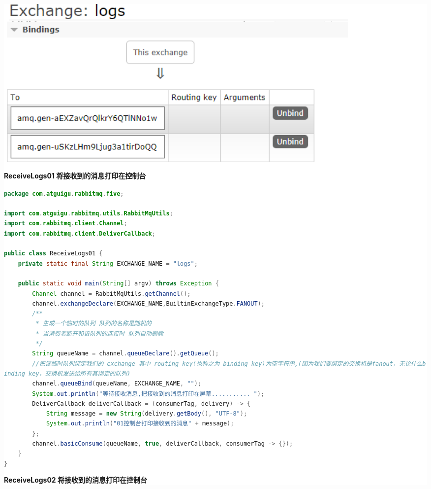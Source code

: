 ![image-20221006201435112](./RabbitMQ.assets/image-20221006201435112.png)

**ReceiveLogs01 将接收到的消息打印在控制台**

```java
package com.atguigu.rabbitmq.five;

import com.atguigu.rabbitmq.utils.RabbitMqUtils;
import com.rabbitmq.client.Channel;
import com.rabbitmq.client.DeliverCallback;

public class ReceiveLogs01 {
    private static final String EXCHANGE_NAME = "logs";

    public static void main(String[] argv) throws Exception {
        Channel channel = RabbitMqUtils.getChannel();
        channel.exchangeDeclare(EXCHANGE_NAME,BuiltinExchangeType.FANOUT);
        /**
         * 生成一个临时的队列 队列的名称是随机的
         * 当消费者断开和该队列的连接时 队列自动删除
         */
        String queueName = channel.queueDeclare().getQueue();
        //把该临时队列绑定我们的 exchange 其中 routing key(也称之为 binding key)为空字符串,(因为我们要绑定的交换机是fanout，无论什么binding key，交换机发送给所有其绑定的队列)
        channel.queueBind(queueName, EXCHANGE_NAME, "");
        System.out.println("等待接收消息,把接收到的消息打印在屏幕........... ");
        DeliverCallback deliverCallback = (consumerTag, delivery) -> {
            String message = new String(delivery.getBody(), "UTF-8");
            System.out.println("01控制台打印接收到的消息" + message);
        };
        channel.basicConsume(queueName, true, deliverCallback, consumerTag -> {});
    }
}
```

**ReceiveLogs02 将接收到的消息打印在控制台**
